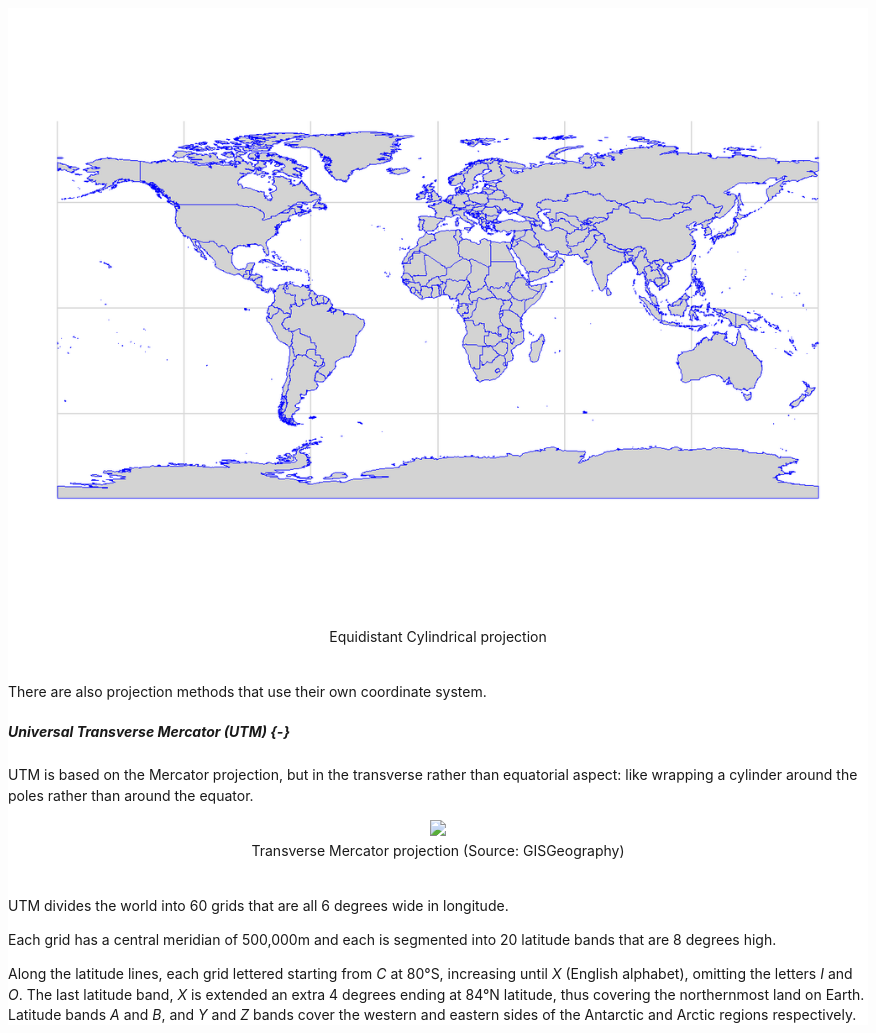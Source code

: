 <img src="Figures/4unnamed-chunk-11-1.png" width="100%" />

<center>Equidistant Cylindrical projection</center>

<br> 

There are also projection methods that use their own coordinate system.

##### Universal Transverse Mercator (UTM) {-}

UTM is based on the Mercator projection, but in the transverse rather than equatorial aspect: like wrapping a cylinder around the poles rather than around the equator.

<center><img src="https://gisgeography.com/wp-content/uploads/2016/05/Universe-Transverse-Mercator-Cylinder-425x338.png" width = "80%" height = "auto"></center>
<center>Transverse Mercator projection (Source: GISGeography)</center>
<br>

UTM divides the world into 60 grids that are all 6 degrees wide in longitude. 

Each grid has a central meridian of 500,000m and each is segmented into 20 latitude bands that are 8 degrees high.

Along the latitude lines, each grid lettered starting from *C* at 80°S, increasing until *X* (English alphabet), omitting the letters *I* and *O*. The last latitude band, *X* is extended an extra 4 degrees ending at 84°N latitude, thus covering the northernmost land on Earth. Latitude bands *A* and *B*, and *Y* and *Z* bands cover the western and eastern sides of the Antarctic and Arctic regions respectively.
